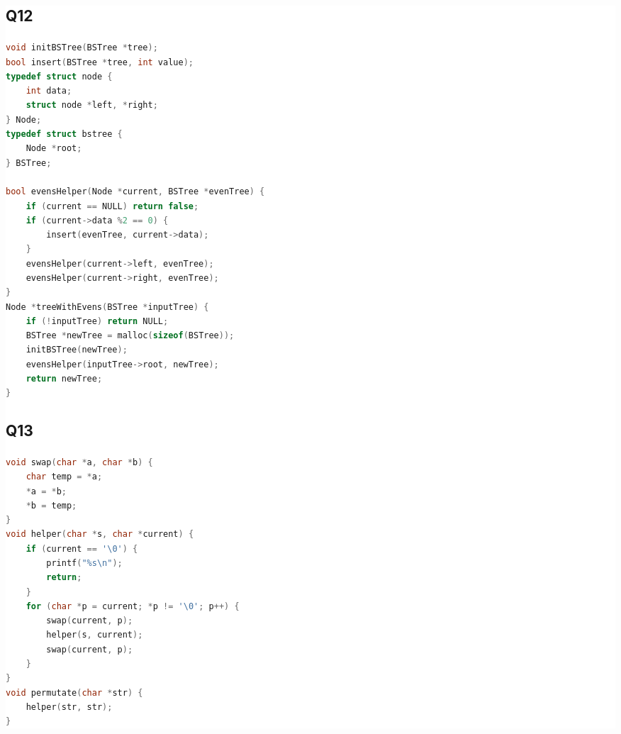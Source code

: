 ## Q12
```c
void initBSTree(BSTree *tree);
bool insert(BSTree *tree, int value);
typedef struct node {
    int data;
    struct node *left, *right;
} Node;
typedef struct bstree {
    Node *root;
} BSTree;

bool evensHelper(Node *current, BSTree *evenTree) {
    if (current == NULL) return false;
    if (current->data %2 == 0) {
        insert(evenTree, current->data);
    }
    evensHelper(current->left, evenTree);
    evensHelper(current->right, evenTree);
}
Node *treeWithEvens(BSTree *inputTree) {
    if (!inputTree) return NULL;
    BSTree *newTree = malloc(sizeof(BSTree));
    initBSTree(newTree);
    evensHelper(inputTree->root, newTree);
    return newTree;
}
```

## Q13
```c
void swap(char *a, char *b) {
    char temp = *a;
    *a = *b;
    *b = temp;
}
void helper(char *s, char *current) {
    if (current == '\0') {
        printf("%s\n");
        return;
    }
    for (char *p = current; *p != '\0'; p++) {
        swap(current, p);
        helper(s, current);
        swap(current, p);
    }
}
void permutate(char *str) {
    helper(str, str);
}
```
